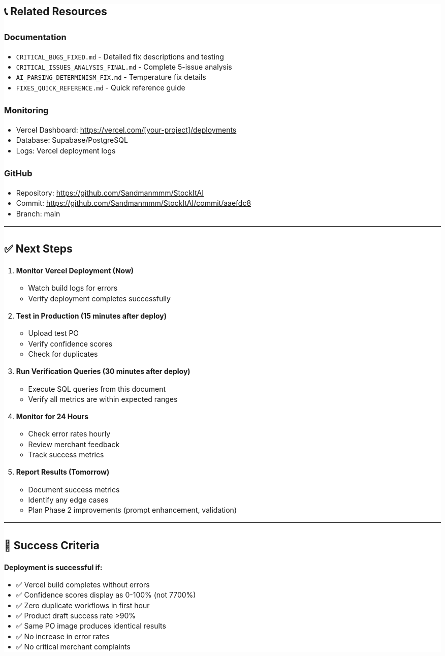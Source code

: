 
## 📞 Related Resources

### Documentation
- `CRITICAL_BUGS_FIXED.md` - Detailed fix descriptions and testing
- `CRITICAL_ISSUES_ANALYSIS_FINAL.md` - Complete 5-issue analysis
- `AI_PARSING_DETERMINISM_FIX.md` - Temperature fix details
- `FIXES_QUICK_REFERENCE.md` - Quick reference guide

### Monitoring
- Vercel Dashboard: https://vercel.com/[your-project]/deployments
- Database: Supabase/PostgreSQL
- Logs: Vercel deployment logs

### GitHub
- Repository: https://github.com/Sandmanmmm/StockItAI
- Commit: https://github.com/Sandmanmmm/StockItAI/commit/aaefdc8
- Branch: main

---

## ✅ Next Steps

1. **Monitor Vercel Deployment (Now)**
   - Watch build logs for errors
   - Verify deployment completes successfully

2. **Test in Production (15 minutes after deploy)**
   - Upload test PO
   - Verify confidence scores
   - Check for duplicates

3. **Run Verification Queries (30 minutes after deploy)**
   - Execute SQL queries from this document
   - Verify all metrics are within expected ranges

4. **Monitor for 24 Hours**
   - Check error rates hourly
   - Review merchant feedback
   - Track success metrics

5. **Report Results (Tomorrow)**
   - Document success metrics
   - Identify any edge cases
   - Plan Phase 2 improvements (prompt enhancement, validation)

---

## 🎉 Success Criteria

**Deployment is successful if:**
- ✅ Vercel build completes without errors
- ✅ Confidence scores display as 0-100% (not 7700%)
- ✅ Zero duplicate workflows in first hour
- ✅ Product draft success rate >90%
- ✅ Same PO image produces identical results
- ✅ No increase in error rates
- ✅ No critical merchant complaints
